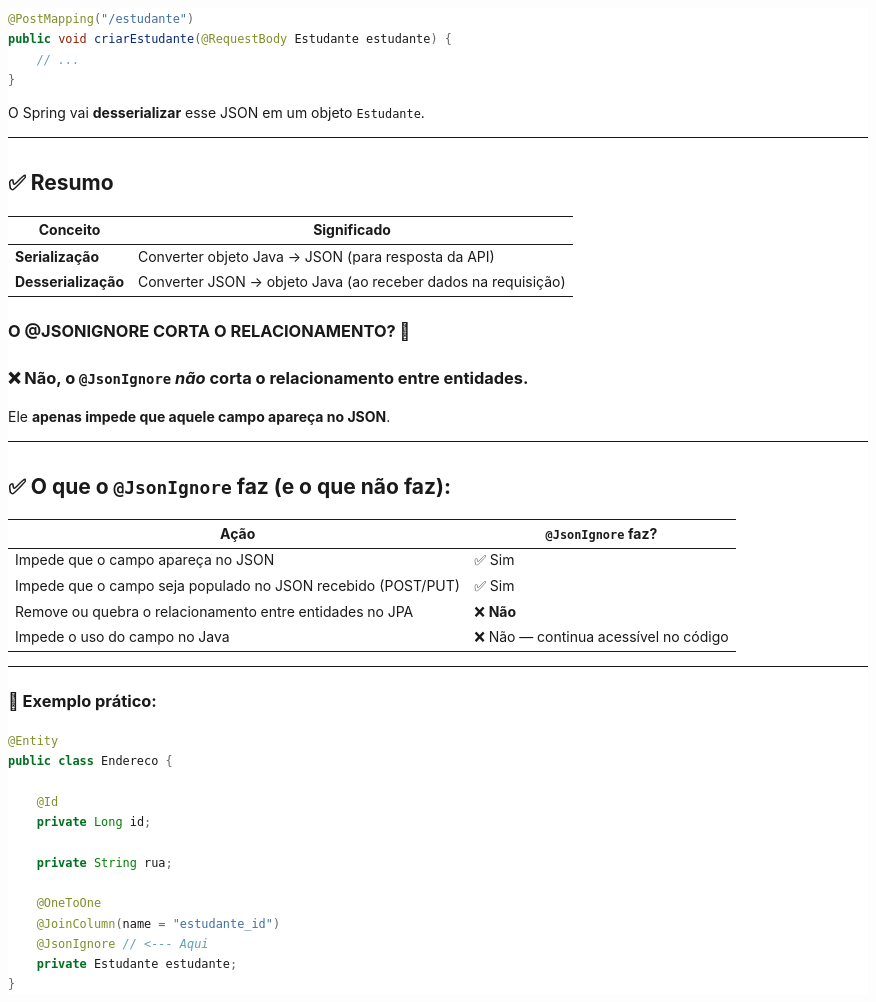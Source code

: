 ```java
@PostMapping("/estudante")
public void criarEstudante(@RequestBody Estudante estudante) {
    // ...
}

```

O Spring vai **desserializar** esse JSON em um objeto `Estudante`.

---

## ✅ Resumo

| Conceito | Significado |
| --- | --- |
| **Serialização** | Converter objeto Java → JSON (para resposta da API) |
| **Desserialização** | Converter JSON → objeto Java (ao receber dados na requisição) |

### O @JSONIGNORE CORTA O RELACIONAMENTO? 🚨

### ❌ **Não, o `@JsonIgnore` *não* corta o relacionamento entre entidades.**

Ele **apenas impede que aquele campo apareça no JSON**.

---

## ✅ O que o `@JsonIgnore` faz (e o que não faz):

| Ação | `@JsonIgnore` faz? |
| --- | --- |
| Impede que o campo apareça no JSON | ✅ Sim |
| Impede que o campo seja populado no JSON recebido (POST/PUT) | ✅ Sim |
| Remove ou quebra o relacionamento entre entidades no JPA | ❌ **Não** |
| Impede o uso do campo no Java | ❌ Não — continua acessível no código |

---

### 📌 Exemplo prático:

```java
@Entity
public class Endereco {

    @Id
    private Long id;

    private String rua;

    @OneToOne
    @JoinColumn(name = "estudante_id")
    @JsonIgnore // <--- Aqui
    private Estudante estudante;
}

```
